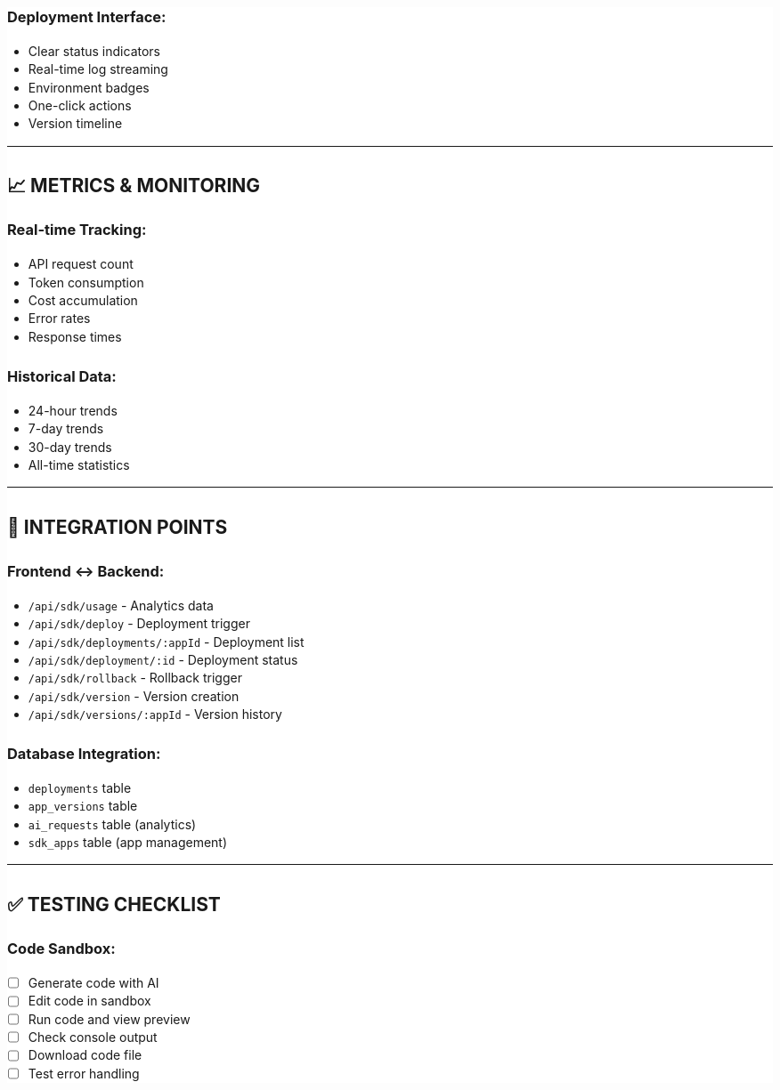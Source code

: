 ### **Deployment Interface**:
- Clear status indicators
- Real-time log streaming
- Environment badges
- One-click actions
- Version timeline

---

## 📈 **METRICS & MONITORING**

### **Real-time Tracking**:
- API request count
- Token consumption
- Cost accumulation
- Error rates
- Response times

### **Historical Data**:
- 24-hour trends
- 7-day trends
- 30-day trends
- All-time statistics

---

## 🔄 **INTEGRATION POINTS**

### **Frontend ↔ Backend**:
- `/api/sdk/usage` - Analytics data
- `/api/sdk/deploy` - Deployment trigger
- `/api/sdk/deployments/:appId` - Deployment list
- `/api/sdk/deployment/:id` - Deployment status
- `/api/sdk/rollback` - Rollback trigger
- `/api/sdk/version` - Version creation
- `/api/sdk/versions/:appId` - Version history

### **Database Integration**:
- `deployments` table
- `app_versions` table
- `ai_requests` table (analytics)
- `sdk_apps` table (app management)

---

## ✅ **TESTING CHECKLIST**

### **Code Sandbox**:
- [ ] Generate code with AI
- [ ] Edit code in sandbox
- [ ] Run code and view preview
- [ ] Check console output
- [ ] Download code file
- [ ] Test error handling
